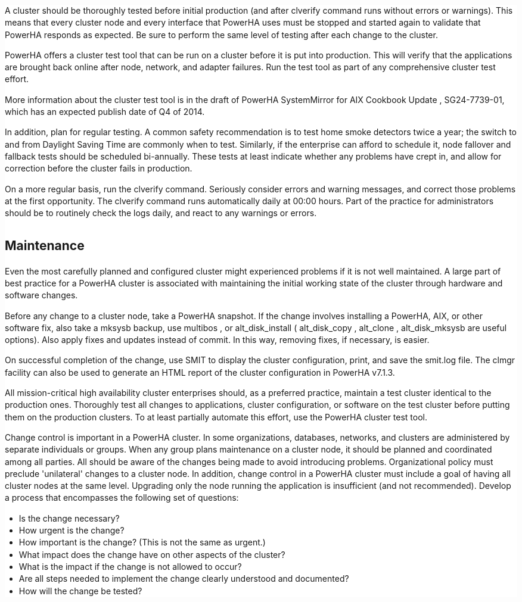 A cluster should be thoroughly tested before initial production (and after clverify command runs without errors or warnings). This means that every cluster node and every interface that PowerHA uses must be stopped and started again to validate that PowerHA responds as expected. Be sure to perform the same level of testing after each change to the cluster.

PowerHA offers a cluster test tool that can be run on a cluster before it is put into production. This will verify that the applications are brought back online after node, network, and adapter failures. Run the test tool as part of any comprehensive cluster test effort.

More information about the cluster test tool is in the draft of PowerHA SystemMirror for AIX Cookbook Update , SG24-7739-01, which has an expected publish date of Q4 of 2014.

In addition, plan for regular testing. A common safety recommendation is to test home smoke detectors twice a year; the switch to and from Daylight Saving Time are commonly when to test. Similarly, if the enterprise can afford to schedule it, node fallover and fallback tests should be scheduled bi-annually. These tests at least indicate whether any problems have crept in, and allow for correction before the cluster fails in production.

On a more regular basis, run the clverify command. Seriously consider errors and warning messages, and correct those problems at the first opportunity. The clverify command runs automatically daily at 00:00 hours. Part of the practice for administrators should be to routinely check the logs daily, and react to any warnings or errors.

## Maintenance

Even the most carefully planned and configured cluster might experienced problems if it is not well maintained. A large part of best practice for a PowerHA cluster is associated with maintaining the initial working state of the cluster through hardware and software changes.

Before any change to a cluster node, take a PowerHA snapshot. If the change involves installing a PowerHA, AIX, or other software fix, also take a mksysb backup, use multibos , or alt\_disk\_install ( alt\_disk\_copy , alt\_clone , alt\_disk\_mksysb are useful options). Also apply fixes and updates instead of commit. In this way, removing fixes, if necessary, is easier.

On successful completion of the change, use SMIT to display the cluster configuration, print, and save the smit.log file. The clmgr facility can also be used to generate an HTML report of the cluster configuration in PowerHA v7.1.3.

All mission-critical high availability cluster enterprises should, as a preferred practice, maintain a test cluster identical to the production ones. Thoroughly test all changes to applications, cluster configuration, or software on the test cluster before putting them on the production clusters. To at least partially automate this effort, use the PowerHA cluster test tool.

Change control is important in a PowerHA cluster. In some organizations, databases, networks, and clusters are administered by separate individuals or groups. When any group plans maintenance on a cluster node, it should be planned and coordinated among all parties. All should be aware of the changes being made to avoid introducing problems. Organizational policy must preclude 'unilateral' changes to a cluster node. In addition, change control in a PowerHA cluster must include a goal of having all cluster nodes at the same level. Upgrading only the node running the application is insufficient (and not recommended). Develop a process that encompasses the following set of questions:

- Is the change necessary?
- How urgent is the change?
- How important is the change? (This is not the same as urgent.)
- What impact does the change have on other aspects of the cluster?
- What is the impact if the change is not allowed to occur?
- Are all steps needed to implement the change clearly understood and documented?
- How will the change be tested?
